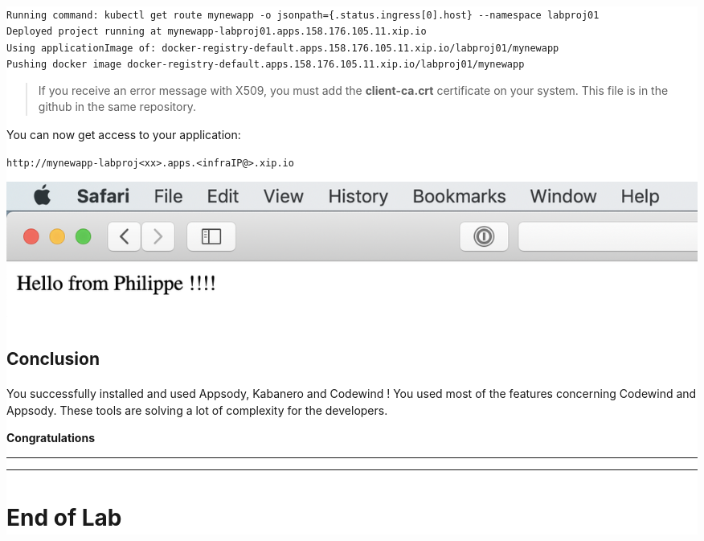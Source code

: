 ```
Running command: kubectl get route mynewapp -o jsonpath={.status.ingress[0].host} --namespace labproj01
Deployed project running at mynewapp-labproj01.apps.158.176.105.11.xip.io
Using applicationImage of: docker-registry-default.apps.158.176.105.11.xip.io/labproj01/mynewapp
Pushing docker image docker-registry-default.apps.158.176.105.11.xip.io/labproj01/mynewapp
```



> If you receive an error message with X509,  you must add the **client-ca.crt** certificate on your system. This file is in the github in the same repository. 



You can now get access to your application:

```https
http://mynewapp-labproj<xx>.apps.<infraIP@>.xip.io
```

 ![image-20191012185518963](images/image-20191012185518963-0899319.png)









## Conclusion

You successfully installed and used Appsody, Kabanero and Codewind ! You used most of the features concerning Codewind and Appsody. These tools are solving a lot of complexity for the developers. 

**Congratulations**



----

----



# End of Lab



